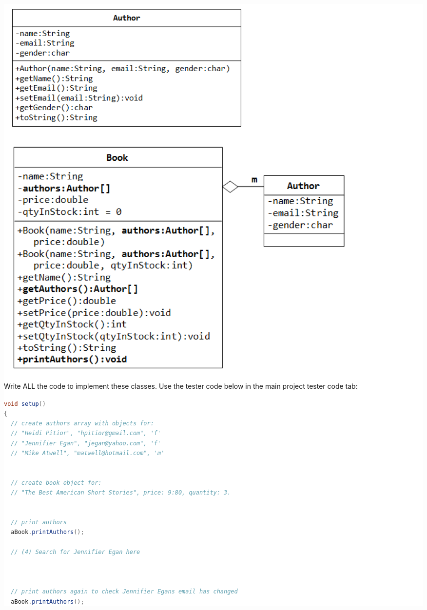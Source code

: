 ![alt text](../images/BookAuthor.png "Book Author")

Write ALL the code to implement these classes.  Use the tester code below in the main project tester code tab:

```java
void setup()
{
  // create authors array with objects for: 
  // "Heidi Pitior", "hpitior@gmail.com", 'f'
  // "Jennifier Egan", "jegan@yahoo.com", 'f'
  // "Mike Atwell", "matwell@hotmail.com", 'm'
  
  
  // create book object for:
  // "The Best American Short Stories", price: 9:80, quantity: 3.
  

  // print authors
  aBook.printAuthors();
  
  // (4) Search for Jennifier Egan here



  // print authors again to check Jennifier Egans email has changed
  aBook.printAuthors();	  
```
